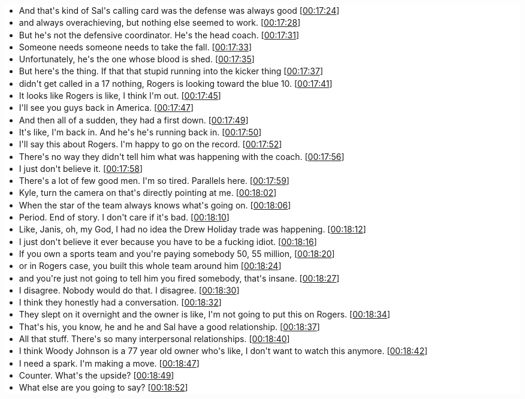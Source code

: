 *  And that's kind of Sal's calling card was the defense was always good [[00:17:24](https://www.youtube.com/watch?v=IaxSVeqVvp4&t=1044.76s)]
*  and always overachieving, but nothing else seemed to work. [[00:17:28](https://www.youtube.com/watch?v=IaxSVeqVvp4&t=1048.84s)]
*  But he's not the defensive coordinator. He's the head coach. [[00:17:31](https://www.youtube.com/watch?v=IaxSVeqVvp4&t=1051.28s)]
*  Someone needs someone needs to take the fall. [[00:17:33](https://www.youtube.com/watch?v=IaxSVeqVvp4&t=1053.24s)]
*  Unfortunately, he's the one whose blood is shed. [[00:17:35](https://www.youtube.com/watch?v=IaxSVeqVvp4&t=1055.0s)]
*  But here's the thing. If that that stupid running into the kicker thing [[00:17:37](https://www.youtube.com/watch?v=IaxSVeqVvp4&t=1057.56s)]
*  didn't get called in a 17 nothing, Rogers is looking toward the blue 10. [[00:17:41](https://www.youtube.com/watch?v=IaxSVeqVvp4&t=1061.52s)]
*  It looks like Rogers is like, I think I'm out. [[00:17:45](https://www.youtube.com/watch?v=IaxSVeqVvp4&t=1065.0s)]
*  I'll see you guys back in America. [[00:17:47](https://www.youtube.com/watch?v=IaxSVeqVvp4&t=1067.12s)]
*  And then all of a sudden, they had a first down. [[00:17:49](https://www.youtube.com/watch?v=IaxSVeqVvp4&t=1069.0s)]
*  It's like, I'm back in. And he's he's running back in. [[00:17:50](https://www.youtube.com/watch?v=IaxSVeqVvp4&t=1070.52s)]
*  I'll say this about Rogers. I'm happy to go on the record. [[00:17:52](https://www.youtube.com/watch?v=IaxSVeqVvp4&t=1072.96s)]
*  There's no way they didn't tell him what was happening with the coach. [[00:17:56](https://www.youtube.com/watch?v=IaxSVeqVvp4&t=1076.24s)]
*  I just don't believe it. [[00:17:58](https://www.youtube.com/watch?v=IaxSVeqVvp4&t=1078.4399999999998s)]
*  There's a lot of few good men. I'm so tired. Parallels here. [[00:17:59](https://www.youtube.com/watch?v=IaxSVeqVvp4&t=1079.4399999999998s)]
*  Kyle, turn the camera on that's directly pointing at me. [[00:18:02](https://www.youtube.com/watch?v=IaxSVeqVvp4&t=1082.8799999999999s)]
*  When the star of the team always knows what's going on. [[00:18:06](https://www.youtube.com/watch?v=IaxSVeqVvp4&t=1086.68s)]
*  Period. End of story. I don't care if it's bad. [[00:18:10](https://www.youtube.com/watch?v=IaxSVeqVvp4&t=1090.0s)]
*  Like, Janis, oh, my God, I had no idea the Drew Holiday trade was happening. [[00:18:12](https://www.youtube.com/watch?v=IaxSVeqVvp4&t=1092.24s)]
*  I just don't believe it ever because you have to be a fucking idiot. [[00:18:16](https://www.youtube.com/watch?v=IaxSVeqVvp4&t=1096.72s)]
*  If you own a sports team and you're paying somebody 50, 55 million, [[00:18:20](https://www.youtube.com/watch?v=IaxSVeqVvp4&t=1100.04s)]
*  or in Rogers case, you built this whole team around him [[00:18:24](https://www.youtube.com/watch?v=IaxSVeqVvp4&t=1104.76s)]
*  and you're just not going to tell him you fired somebody, that's insane. [[00:18:27](https://www.youtube.com/watch?v=IaxSVeqVvp4&t=1107.4s)]
*  I disagree. Nobody would do that. I disagree. [[00:18:30](https://www.youtube.com/watch?v=IaxSVeqVvp4&t=1110.04s)]
*  I think they honestly had a conversation. [[00:18:32](https://www.youtube.com/watch?v=IaxSVeqVvp4&t=1112.1200000000001s)]
*  They slept on it overnight and the owner is like, I'm not going to put this on Rogers. [[00:18:34](https://www.youtube.com/watch?v=IaxSVeqVvp4&t=1114.1599999999999s)]
*  That's his, you know, he and he and Sal have a good relationship. [[00:18:37](https://www.youtube.com/watch?v=IaxSVeqVvp4&t=1117.7199999999998s)]
*  All that stuff. There's so many interpersonal relationships. [[00:18:40](https://www.youtube.com/watch?v=IaxSVeqVvp4&t=1120.56s)]
*  I think Woody Johnson is a 77 year old owner who's like, I don't want to watch this anymore. [[00:18:42](https://www.youtube.com/watch?v=IaxSVeqVvp4&t=1122.8s)]
*  I need a spark. I'm making a move. [[00:18:47](https://www.youtube.com/watch?v=IaxSVeqVvp4&t=1127.56s)]
*  Counter. What's the upside? [[00:18:49](https://www.youtube.com/watch?v=IaxSVeqVvp4&t=1129.6s)]
*  What else are you going to say? [[00:18:52](https://www.youtube.com/watch?v=IaxSVeqVvp4&t=1132.9599999999998s)]